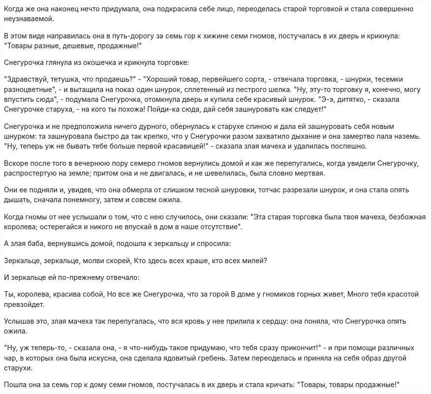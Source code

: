 Когда же она наконец нечто придумала, она подкрасила себе лицо,
переоделась старой торговкой и стала совершенно неузнаваемой.

В этом виде направилась она в путь-дорогу за семь гор к хижине семи
гномов, постучалась в их дверь и крикнула: "Товары разные, дешевые,
продажные!"

Снегурочка глянула из окошечка и крикнула торговке:

"Здравствуй, тетушка, что продаешь?" - "Хороший товар, первейшего
сорта, - отвечала торговка, - шнурки, тесемки разноцветные", - и
вытащила на показ один шнурок, сплетенный из пестрого шелка. "Ну,
эту-то торговку я, конечно, могу впустить сюда", - подумала Снегурочка,
отомкнула дверь и купила себе красивый шнурок. "Э-э, дитятко, - сказала
Снегурочке старуха, - на кого ты похожа! Пойди-ка сюда, дай себя
зашнуровать как следует!"

Снегурочка и не предположила ничего дурного, обернулась к старухе спиною
и дала ей зашнуровать себя новым шнурком: та зашнуровала быстро да так
крепко, что у Снегурочки разом захватило дыхание и она замертво пала
наземь. "Ну, теперь уж не бывать тебе больше первой красавицей!" -
сказала злая мачеха и удалилась поспешно.

Вскоре после того в вечернюю пору семеро гномов вернулись домой и как же
перепугались, когда увидели Снегурочку, распростертую на земле; притом
она и не двигалась, и не шевелилась, была словно мертвая.

Они ее подняли и, увидев, что она обмерла от слишком тесной шнуровки,
тотчас разрезали шнурок, и она стала опять дышать, сначала понемногу,
затем и совсем ожила.

Когда гномы от нее услышали о том, что с нею случилось, они сказали:
"Эта старая торговка была твоя мачеха, безбожная королева; остерегайся
и никого не впускай в дом в наше отсутствие".

А злая баба, вернувшись домой, подошла к зеркальцу и спросила:

Зеркальце, зеркальце, молви скорей,
Кто здесь всех краше, кто всех милей?

И зеркальце ей по-прежнему отвечало:

Ты, королева, красива собой,
Но все же Снегурочка, что за горой
В доме у гномиков горных живет,
Много тебя красотой превзойдет.

Услышав это, злая мачеха так перепугалась, что вся кровь у нее прилила к
сердцу: она поняла, что Снегурочка опять ожила.

"Ну, уж теперь-то, - сказала она, - я что-нибудь такое придумаю, что
тебя сразу прикончит!" - и при помощи различных чар, в которых она была
искусна, она сделала ядовитый гребень. Затем переоделась и приняла на
себя образ другой старухи.

Пошла она за семь гор к дому семи гномов, постучалась в их дверь и стала
кричать: "Товары, товары продажные!"
